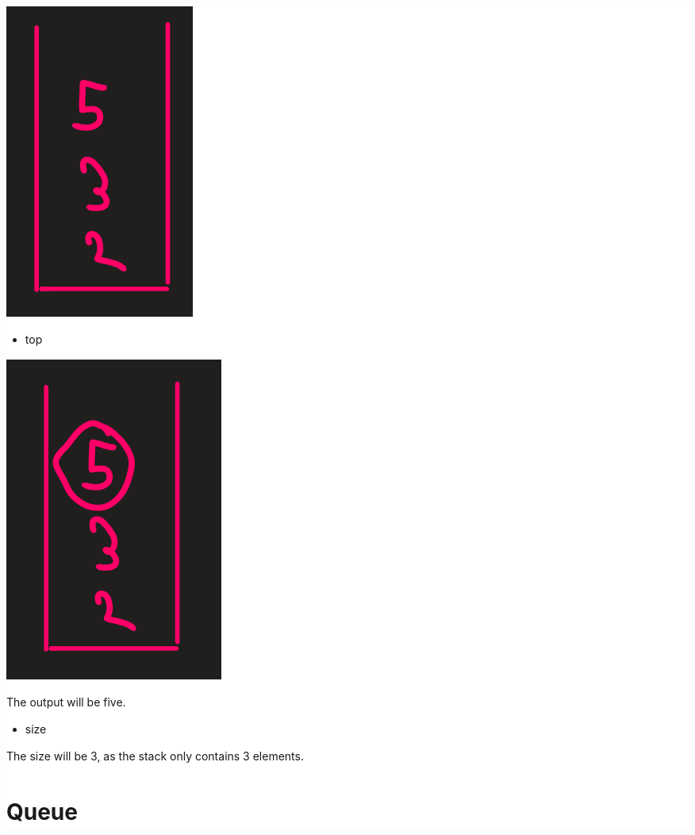 ![alt text](image-8.png)

* top

![alt text](image-9.png)

The output will be five.

* size

The size will be 3, as the stack only contains 3 elements.

# Queue
